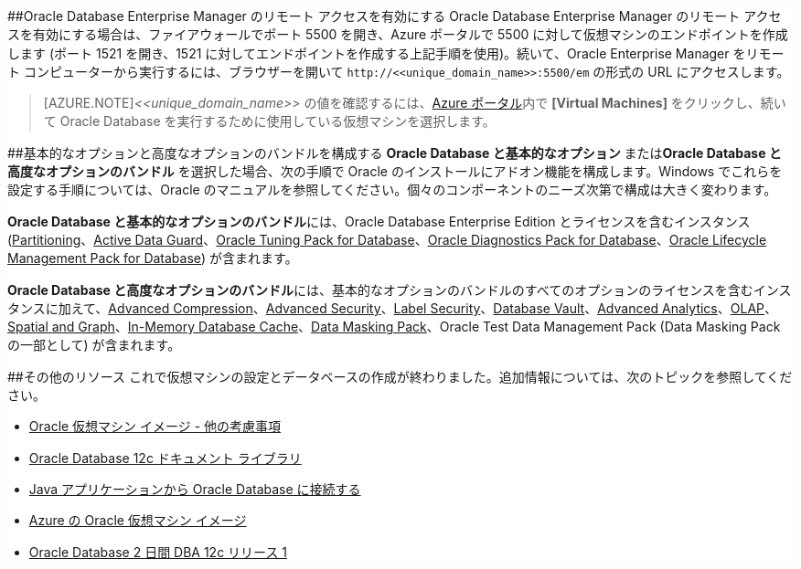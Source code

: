 ##Oracle Database Enterprise Manager のリモート アクセスを有効にする
Oracle Database Enterprise Manager のリモート アクセスを有効にする場合は、ファイアウォールでポート 5500 を開き、Azure ポータルで 5500 に対して仮想マシンのエンドポイントを作成します (ポート 1521 を開き、1521 に対してエンドポイントを作成する上記手順を使用)。続いて、Oracle Enterprise Manager をリモート コンピューターから実行するには、ブラウザーを開いて `http://<<unique_domain_name>>:5500/em` の形式の URL にアクセスします。

> [AZURE.NOTE]*<<unique\_domain\_name>>* の値を確認するには、[Azure ポータル](https://ms.portal.azure.com/)内で **[Virtual Machines]** をクリックし、続いて Oracle Database を実行するために使用している仮想マシンを選択します。

##基本的なオプションと高度なオプションのバンドルを構成する
**Oracle Database と基本的なオプション** または**Oracle Database と高度なオプションのバンドル** を選択した場合、次の手順で Oracle のインストールにアドオン機能を構成します。Windows でこれらを設定する手順については、Oracle のマニュアルを参照してください。個々のコンポーネントのニーズ次第で構成は大きく変わります。

**Oracle Database と基本的なオプションのバンドル**には、Oracle Database Enterprise Edition とライセンスを含むインスタンス ([Partitioning](http://www.oracle.com/us/products/database/options/partitioning/overview/index.html)、[Active Data Guard](http://www.oracle.com/us/products/database/options/active-data-guard/overview/index.html)、[Oracle Tuning Pack for Database](http://docs.oracle.com/html/A86647_01/tun_ovw.htm)、[Oracle Diagnostics Pack for Database](http://docs.oracle.com/cd/B28359_01/license.111/b28287/options.htm#CIHIHDDJ)、[Oracle Lifecycle Management Pack for Database](http://www.oracle.com/technetwork/oem/lifecycle-mgmt-495331.html)) が含まれます。

**Oracle Database と高度なオプションのバンドル**には、基本的なオプションのバンドルのすべてのオプションのライセンスを含むインスタンスに加えて、[Advanced Compression](http://www.oracle.com/us/products/database/options/advanced-compression/overview/index.html)、[Advanced Security](http://www.oracle.com/us/products/database/options/advanced-security/overview/index.html)、[Label Security](http://www.oracle.com/us/products/database/options/label-security/overview/index.html)、[Database Vault](http://www.oracle.com/us/products/database/options/database-vault/overview/index.html)、[Advanced Analytics](http://www.oracle.com/us/products/database/options/advanced-analytics/overview/index.html)、[OLAP](http://docs.oracle.com/cd/E11882_01/license.112/e47877/options.htm#CIHGDEEF)、[Spatial and Graph](http://docs.oracle.com/cd/E11882_01/license.112/e47877/options.htm#CIHGDEEF)、[In-Memory Database Cache](http://www.oracle.com/technetwork/products/timesten/overview/timesten-imdb-cache-101293.html)、[Data Masking Pack](http://docs.oracle.com/cd/E11882_01/license.112/e47877/options.htm#CHDGEEBB)、Oracle Test Data Management Pack (Data Masking Pack の一部として) が含まれます。

##その他のリソース
これで仮想マシンの設定とデータベースの作成が終わりました。追加情報については、次のトピックを参照してください。

-	[Oracle 仮想マシン イメージ - 他の考慮事項](virtual-machines-miscellaneous-considerations-oracle-virtual-machine-images.md)

-	[Oracle Database 12c ドキュメント ライブラリ](http://www.oracle.com/pls/db1211/homepage)

-	[Java アプリケーションから Oracle Database に接続する](http://docs.oracle.com/cd/E11882_01/appdev.112/e12137/getconn.htm#TDPJD136)

-	[Azure の Oracle 仮想マシン イメージ](virtual-machines-oracle-list-oracle-virtual-machine-images.md)

-	[Oracle Database 2 日間 DBA 12c リリース 1](http://docs.oracle.com/cd/E16655_01/server.121/e17643/toc.htm)

